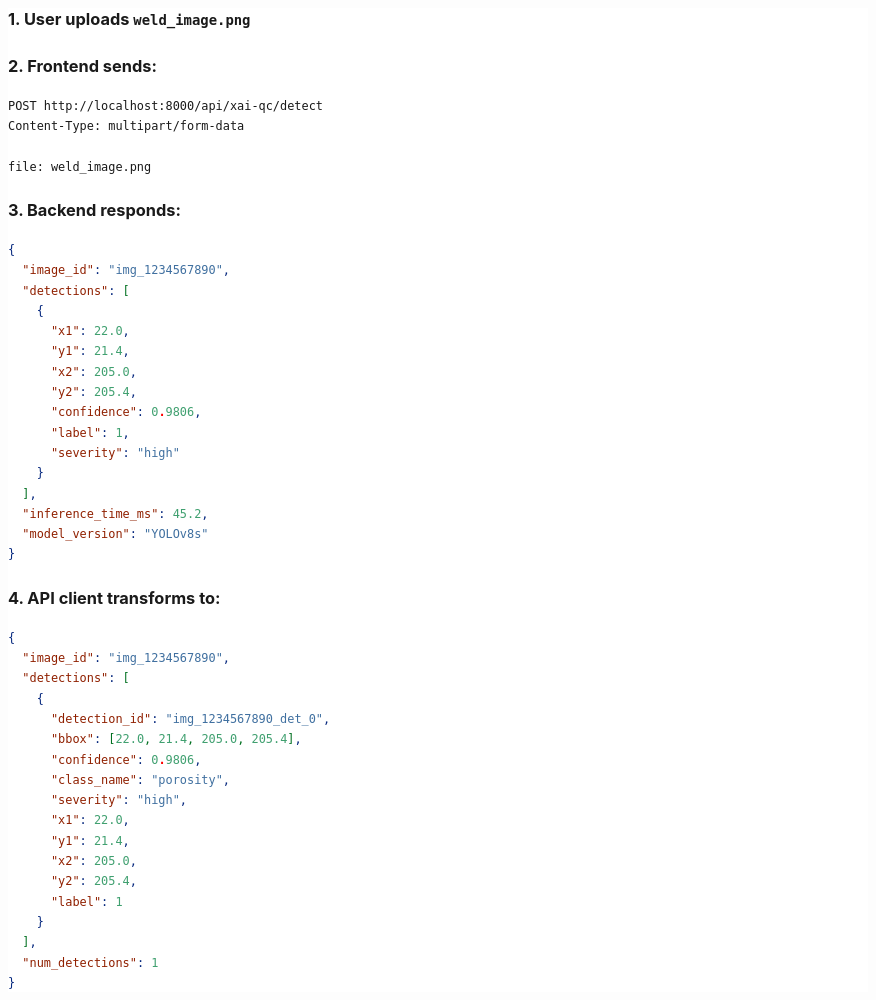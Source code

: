 ### 1. User uploads `weld_image.png`

### 2. Frontend sends:
```http
POST http://localhost:8000/api/xai-qc/detect
Content-Type: multipart/form-data

file: weld_image.png
```

### 3. Backend responds:
```json
{
  "image_id": "img_1234567890",
  "detections": [
    {
      "x1": 22.0,
      "y1": 21.4,
      "x2": 205.0,
      "y2": 205.4,
      "confidence": 0.9806,
      "label": 1,
      "severity": "high"
    }
  ],
  "inference_time_ms": 45.2,
  "model_version": "YOLOv8s"
}
```

### 4. API client transforms to:
```json
{
  "image_id": "img_1234567890",
  "detections": [
    {
      "detection_id": "img_1234567890_det_0",
      "bbox": [22.0, 21.4, 205.0, 205.4],
      "confidence": 0.9806,
      "class_name": "porosity",
      "severity": "high",
      "x1": 22.0,
      "y1": 21.4,
      "x2": 205.0,
      "y2": 205.4,
      "label": 1
    }
  ],
  "num_detections": 1
}
```
